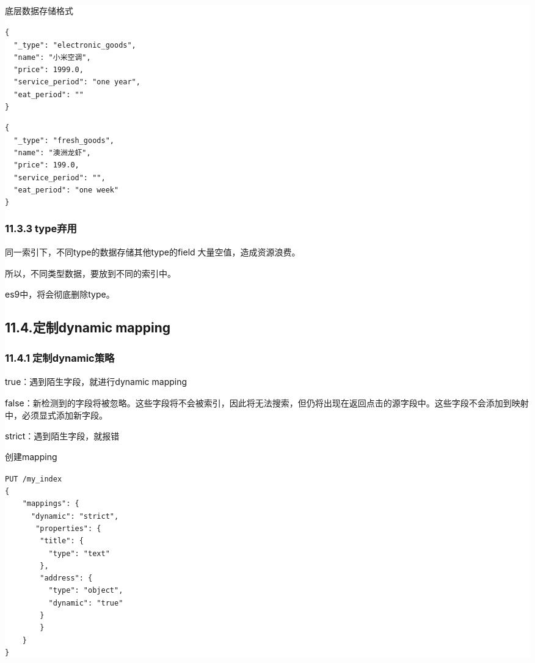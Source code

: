 底层数据存储格式

```
{
  "_type": "electronic_goods",
  "name": "小米空调",
  "price": 1999.0,
  "service_period": "one year",
  "eat_period": ""
}
```

```
{
  "_type": "fresh_goods",
  "name": "澳洲龙虾",
  "price": 199.0,
  "service_period": "",
  "eat_period": "one week"
}
```

### 11.3.3 type弃用

同一索引下，不同type的数据存储其他type的field 大量空值，造成资源浪费。

所以，不同类型数据，要放到不同的索引中。

es9中，将会彻底删除type。

## 11.4.定制dynamic mapping

### 11.4.1 定制dynamic策略

true：遇到陌生字段，就进行dynamic mapping

false：新检测到的字段将被忽略。这些字段将不会被索引，因此将无法搜索，但仍将出现在返回点击的源字段中。这些字段不会添加到映射中，必须显式添加新字段。

strict：遇到陌生字段，就报错

创建mapping

```
PUT /my_index
{
    "mappings": {
      "dynamic": "strict",
       "properties": {
        "title": {
          "type": "text"
        },
        "address": {
          "type": "object",
          "dynamic": "true"
        }
	    }
    }
}
```
